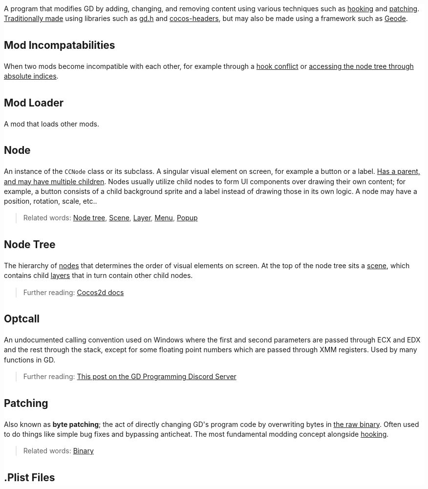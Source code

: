 A program that modifies GD by adding, changing, and removing content using various techniques such as [hooking](#hooking) and [patching](#patching). [Traditionally made](#traditional-modding) using libraries such as [gd.h](#gdh) and [cocos-headers](#cocos-headers), but may also be made using a framework such as [Geode](#geode).

## Mod Incompatabilities

When two mods become incompatible with each other, for example through a [hook conflict](#hook-conflict) or [accessing the node tree through absolute indices](/tutorials/nodetree.md).

## Mod Loader

A mod that loads other mods.

## Node

An instance of the `CCNode` class or its subclass. A singular visual element on screen, for example a button or a label. [Has a parent, and may have multiple children](#node-tree). Nodes usually utilize child nodes to form UI components over drawing their own content; for example, a button consists of a child background sprite and a label instead of drawing those in its own logic. A node may have a position, rotation, scale, etc..

> Related words: [Node tree](#node-tree), [Scene](#scene), [Layer](#layer), [Menu](#menu), [Popup](#popup)

## Node Tree

The hierarchy of [nodes](#node) that determines the order of visual elements on screen. At the top of the node tree sits a [scene](#scene), which contains child [layers](#layer) that in turn contain other child nodes.

> Further reading: [Cocos2d docs](https://docs.cocos2d-x.org/cocos2d-x/v4/en/basic_concepts/scene.html)

## Optcall

An undocumented calling convention used on Windows where the first and second parameters are passed through ECX and EDX and the rest through the stack, except for some floating point numbers which are passed through XMM registers. Used by many functions in GD.

> Further reading: [This post on the GD Programming Discord Server](https://discord.com/channels/646101505417674758/881129124335333386/1018079400186621993)

## Patching

Also known as **byte patching**; the act of directly changing GD's program code by overwriting bytes in [the raw binary](#binary). Often used to do things like simple bug fixes and bypassing anticheat. The most fundamental modding concept alongside [hooking](#hooking).

> Related words: [Binary](#binary)

## .Plist Files
